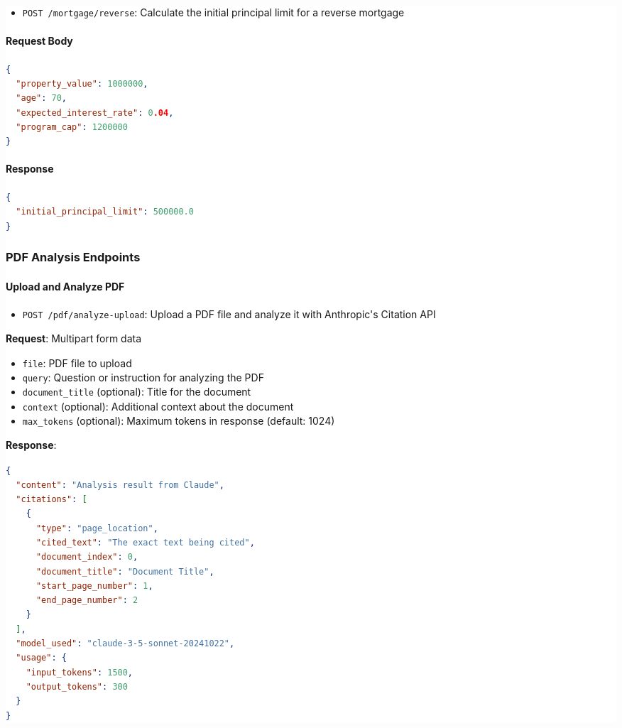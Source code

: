 - `POST /mortgage/reverse`: Calculate the initial principal limit for a reverse mortgage

#### Request Body

```json
{
  "property_value": 1000000,
  "age": 70,
  "expected_interest_rate": 0.04,
  "program_cap": 1200000
}
```

#### Response

```json
{
  "initial_principal_limit": 500000.0
}
```

### PDF Analysis Endpoints

#### Upload and Analyze PDF

- `POST /pdf/analyze-upload`: Upload a PDF file and analyze it with Anthropic's Citation API

**Request**: Multipart form data
- `file`: PDF file to upload
- `query`: Question or instruction for analyzing the PDF
- `document_title` (optional): Title for the document
- `context` (optional): Additional context about the document
- `max_tokens` (optional): Maximum tokens in response (default: 1024)

**Response**:
```json
{
  "content": "Analysis result from Claude",
  "citations": [
    {
      "type": "page_location",
      "cited_text": "The exact text being cited",
      "document_index": 0,
      "document_title": "Document Title",
      "start_page_number": 1,
      "end_page_number": 2
    }
  ],
  "model_used": "claude-3-5-sonnet-20241022",
  "usage": {
    "input_tokens": 1500,
    "output_tokens": 300
  }
}
```
